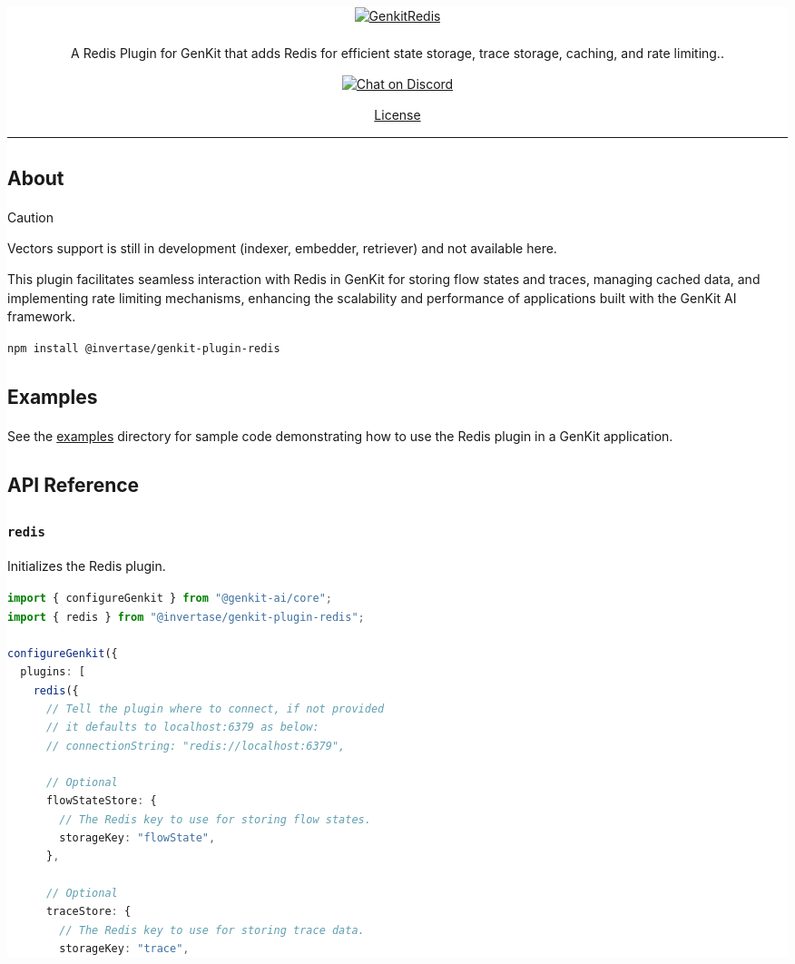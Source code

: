 <p align="center">
  <a href="https://github.com/invertase/genkit-plugin-redis">
  <img src="https://static.invertase.io/assets/genkit_redis.png" alt="GenkitRedis" width="350" /> <br /><br />
  </a>
  <span>A Redis Plugin for GenKit that adds Redis for efficient state storage, trace storage, caching, and rate limiting.</a>.</span>
</p>

<p align="center">
 <a href="https://invertase.link/discord">
   <img src="https://img.shields.io/discord/295953187817521152.svg?style=flat-square&colorA=7289da&label=Chat%20on%20Discord" alt="Chat on Discord">
 </a>
</p>

<p align="center">
  <a href="https://github.com/invertase/genkit-plugin-redis/blob/main/LICENSE">License</a>
</p>

---

## About

> [!CAUTION]
> Vectors support is still in development (indexer, embedder, retriever) and not available here.

This plugin facilitates seamless interaction with Redis in GenKit for storing flow states and traces, managing cached data, and implementing rate limiting mechanisms, enhancing the scalability and performance of applications built with the GenKit AI framework.

```bash
npm install @invertase/genkit-plugin-redis
```

## Examples

See the [examples](https://github.com/invertase/genkit-plugin-redis/tree/main/examples) directory for sample code demonstrating how to use the Redis plugin in a GenKit application.

## API Reference

### `redis`

Initializes the Redis plugin.

```typescript
import { configureGenkit } from "@genkit-ai/core";
import { redis } from "@invertase/genkit-plugin-redis";

configureGenkit({
  plugins: [
    redis({
      // Tell the plugin where to connect, if not provided
      // it defaults to localhost:6379 as below:
      // connectionString: "redis://localhost:6379",

      // Optional
      flowStateStore: {
        // The Redis key to use for storing flow states.
        storageKey: "flowState",
      },

      // Optional
      traceStore: {
        // The Redis key to use for storing trace data.
        storageKey: "trace",
```